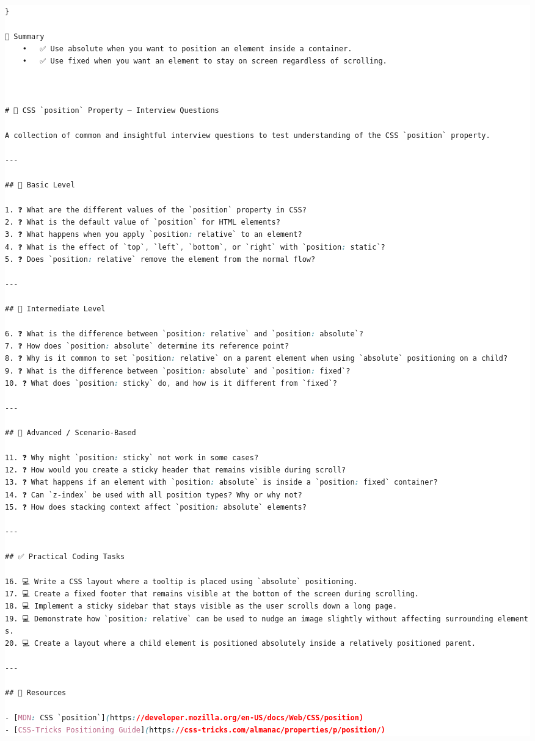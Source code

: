 ```css
}

🧠 Summary
	•	✅ Use absolute when you want to position an element inside a container.
	•	✅ Use fixed when you want an element to stay on screen regardless of scrolling.



# 📝 CSS `position` Property – Interview Questions

A collection of common and insightful interview questions to test understanding of the CSS `position` property.

---

## 🔹 Basic Level

1. ❓ What are the different values of the `position` property in CSS?
2. ❓ What is the default value of `position` for HTML elements?
3. ❓ What happens when you apply `position: relative` to an element?
4. ❓ What is the effect of `top`, `left`, `bottom`, or `right` with `position: static`?
5. ❓ Does `position: relative` remove the element from the normal flow?

---

## 🔸 Intermediate Level

6. ❓ What is the difference between `position: relative` and `position: absolute`?
7. ❓ How does `position: absolute` determine its reference point?
8. ❓ Why is it common to set `position: relative` on a parent element when using `absolute` positioning on a child?
9. ❓ What is the difference between `position: absolute` and `position: fixed`?
10. ❓ What does `position: sticky` do, and how is it different from `fixed`?

---

## 🔺 Advanced / Scenario-Based

11. ❓ Why might `position: sticky` not work in some cases?
12. ❓ How would you create a sticky header that remains visible during scroll?
13. ❓ What happens if an element with `position: absolute` is inside a `position: fixed` container?
14. ❓ Can `z-index` be used with all position types? Why or why not?
15. ❓ How does stacking context affect `position: absolute` elements?

---

## ✅ Practical Coding Tasks

16. 💻 Write a CSS layout where a tooltip is placed using `absolute` positioning.
17. 💻 Create a fixed footer that remains visible at the bottom of the screen during scrolling.
18. 💻 Implement a sticky sidebar that stays visible as the user scrolls down a long page.
19. 💻 Demonstrate how `position: relative` can be used to nudge an image slightly without affecting surrounding elements.
20. 💻 Create a layout where a child element is positioned absolutely inside a relatively positioned parent.

---

## 🔗 Resources

- [MDN: CSS `position`](https://developer.mozilla.org/en-US/docs/Web/CSS/position)
- [CSS-Tricks Positioning Guide](https://css-tricks.com/almanac/properties/p/position/)